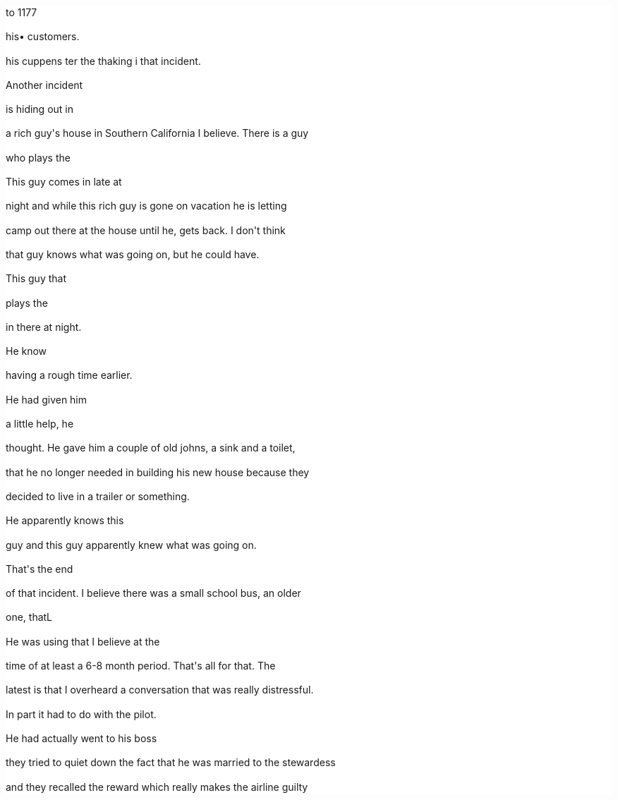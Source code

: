 to 1177

his• customers.

his cuppens ter the thaking i that incident.

Another incident

is hiding out in

a rich guy's house in Southern California I believe. There is a guy

who plays the

This guy comes in late at

night and while this rich guy is gone on vacation he is letting

camp out there at the house until he, gets back. I don't think

that guy knows what was going on, but he could have.

This guy that

plays the

in there at night.

He know

having a rough time earlier.

He had given him

a little help, he

thought. He gave him a couple of old johns, a sink and a toilet,

that he no longer needed in building his new house because they

decided to live in a trailer or something.

He apparently knows this

guy and this guy apparently knew what was going on.

That's the end

of that incident. I believe there was a small school bus, an older

one, thatL

He was using that I believe at the

time of at least a 6-8 month period. That's all for that. The

latest is that I overheard a conversation that was really distressful.

In part it had to do with the pilot.

He had actually went to his boss

they tried to quiet down the fact that he was married to the stewardess

and they recalled the reward which really makes the airline guilty
